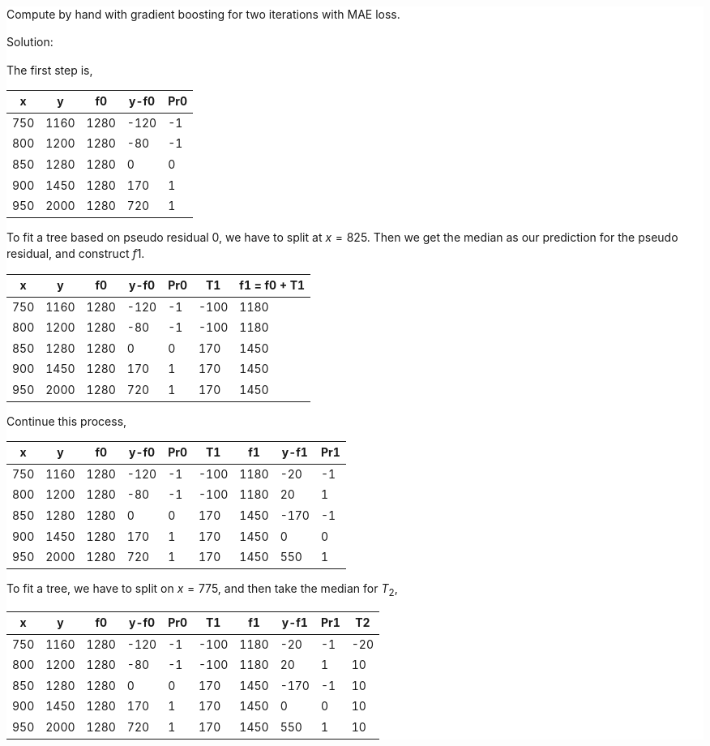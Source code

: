 Compute by hand with gradient boosting for two iterations with MAE loss.

Solution:

The first step is,

| x    | y    | f0   | y-f0 | Pr0  |
| ---- | ---- | ---- | ---- | ---- |
| 750  | 1160 | 1280 | -120 | -1   |
| 800  | 1200 | 1280 | -80  | -1   |
| 850  | 1280 | 1280 | 0    | 0    |
| 900  | 1450 | 1280 | 170  | 1    |
| 950  | 2000 | 1280 | 720  | 1    |

To fit a tree based on pseudo residual 0, we have to split at $x = 825$. Then we get the median as our prediction for the pseudo residual, and construct $f1$.

| x    | y    | f0   | y-f0 | Pr0  | T1   | f1 = f0 + T1 |
| ---- | ---- | ---- | ---- | ---- | ---- | ------------ |
| 750  | 1160 | 1280 | -120 | -1   | -100 | 1180         |
| 800  | 1200 | 1280 | -80  | -1   | -100 | 1180         |
| 850  | 1280 | 1280 | 0    | 0    | 170  | 1450         |
| 900  | 1450 | 1280 | 170  | 1    | 170  | 1450         |
| 950  | 2000 | 1280 | 720  | 1    | 170  | 1450         |

Continue this process, 

| x    | y    | f0   | y-f0 | Pr0  | T1   | f1   | y-f1 | Pr1  |
| ---- | ---- | ---- | ---- | ---- | ---- | ---- | ---- | ---- |
| 750  | 1160 | 1280 | -120 | -1   | -100 | 1180 | -20  | -1   |
| 800  | 1200 | 1280 | -80  | -1   | -100 | 1180 | 20   | 1    |
| 850  | 1280 | 1280 | 0    | 0    | 170  | 1450 | -170 | -1   |
| 900  | 1450 | 1280 | 170  | 1    | 170  | 1450 | 0    | 0    |
| 950  | 2000 | 1280 | 720  | 1    | 170  | 1450 | 550  | 1    |

To fit a tree, we have to split on $x=775$, and then take the median for $T_2$,

| x    | y    | f0   | y-f0 | Pr0  | T1   | f1   | y-f1 | Pr1  | T2   |
| ---- | ---- | ---- | ---- | ---- | ---- | ---- | ---- | ---- | ---- |
| 750  | 1160 | 1280 | -120 | -1   | -100 | 1180 | -20  | -1   | -20  |
| 800  | 1200 | 1280 | -80  | -1   | -100 | 1180 | 20   | 1    | 10   |
| 850  | 1280 | 1280 | 0    | 0    | 170  | 1450 | -170 | -1   | 10   |
| 900  | 1450 | 1280 | 170  | 1    | 170  | 1450 | 0    | 0    | 10   |
| 950  | 2000 | 1280 | 720  | 1    | 170  | 1450 | 550  | 1    | 10   |
